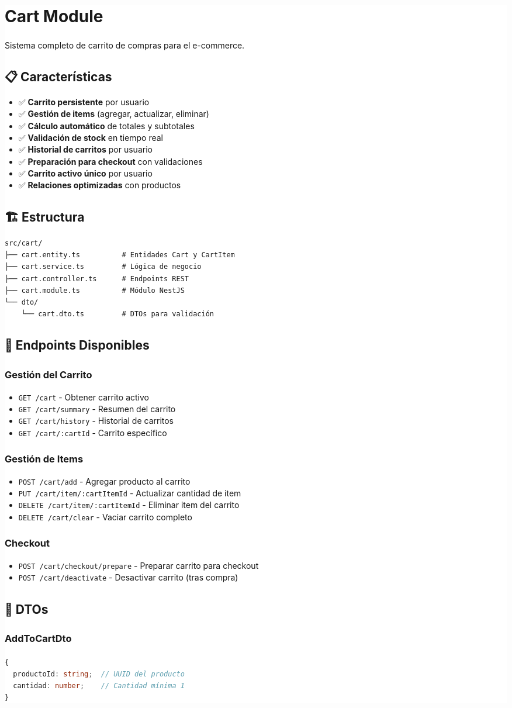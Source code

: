 # Cart Module

Sistema completo de carrito de compras para el e-commerce.

## 📋 Características

- ✅ **Carrito persistente** por usuario
- ✅ **Gestión de items** (agregar, actualizar, eliminar)
- ✅ **Cálculo automático** de totales y subtotales
- ✅ **Validación de stock** en tiempo real
- ✅ **Historial de carritos** por usuario
- ✅ **Preparación para checkout** con validaciones
- ✅ **Carrito activo único** por usuario
- ✅ **Relaciones optimizadas** con productos

## 🏗️ Estructura

```
src/cart/
├── cart.entity.ts          # Entidades Cart y CartItem
├── cart.service.ts         # Lógica de negocio
├── cart.controller.ts      # Endpoints REST
├── cart.module.ts          # Módulo NestJS
└── dto/
    └── cart.dto.ts         # DTOs para validación
```

## 🎯 Endpoints Disponibles

### **Gestión del Carrito**
- `GET /cart` - Obtener carrito activo
- `GET /cart/summary` - Resumen del carrito
- `GET /cart/history` - Historial de carritos
- `GET /cart/:cartId` - Carrito específico

### **Gestión de Items**
- `POST /cart/add` - Agregar producto al carrito
- `PUT /cart/item/:cartItemId` - Actualizar cantidad de item
- `DELETE /cart/item/:cartItemId` - Eliminar item del carrito
- `DELETE /cart/clear` - Vaciar carrito completo

### **Checkout**
- `POST /cart/checkout/prepare` - Preparar carrito para checkout
- `POST /cart/deactivate` - Desactivar carrito (tras compra)

## 📝 DTOs

### **AddToCartDto**
```typescript
{
  productoId: string;  // UUID del producto
  cantidad: number;    // Cantidad mínima 1
}
```
